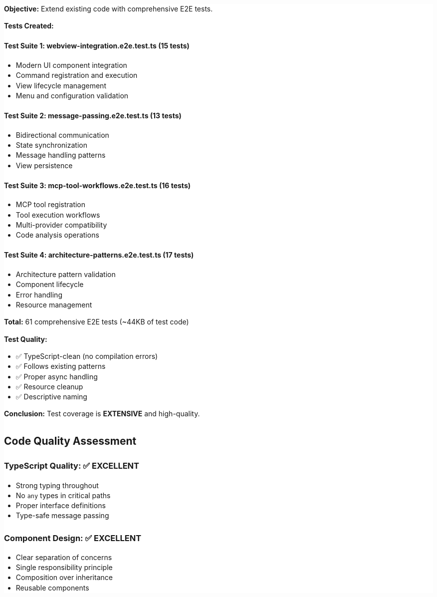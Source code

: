 **Objective:** Extend existing code with comprehensive E2E tests.

**Tests Created:**

#### Test Suite 1: webview-integration.e2e.test.ts (15 tests)
- Modern UI component integration
- Command registration and execution
- View lifecycle management
- Menu and configuration validation

#### Test Suite 2: message-passing.e2e.test.ts (13 tests)
- Bidirectional communication
- State synchronization
- Message handling patterns
- View persistence

#### Test Suite 3: mcp-tool-workflows.e2e.test.ts (16 tests)
- MCP tool registration
- Tool execution workflows
- Multi-provider compatibility
- Code analysis operations

#### Test Suite 4: architecture-patterns.e2e.test.ts (17 tests)
- Architecture pattern validation
- Component lifecycle
- Error handling
- Resource management

**Total:** 61 comprehensive E2E tests (~44KB of test code)

**Test Quality:**
- ✅ TypeScript-clean (no compilation errors)
- ✅ Follows existing patterns
- ✅ Proper async handling
- ✅ Resource cleanup
- ✅ Descriptive naming

**Conclusion:** Test coverage is **EXTENSIVE** and high-quality.

## Code Quality Assessment

### TypeScript Quality: ✅ EXCELLENT
- Strong typing throughout
- No `any` types in critical paths
- Proper interface definitions
- Type-safe message passing

### Component Design: ✅ EXCELLENT
- Clear separation of concerns
- Single responsibility principle
- Composition over inheritance
- Reusable components
